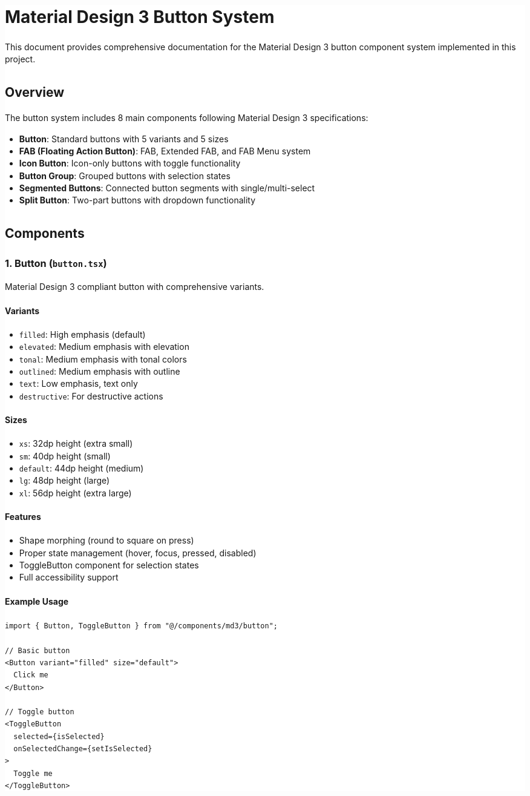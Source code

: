 # Material Design 3 Button System

This document provides comprehensive documentation for the Material Design 3 button component system implemented in this project.

## Overview

The button system includes 8 main components following Material Design 3 specifications:

- **Button**: Standard buttons with 5 variants and 5 sizes
- **FAB (Floating Action Button)**: FAB, Extended FAB, and FAB Menu system
- **Icon Button**: Icon-only buttons with toggle functionality
- **Button Group**: Grouped buttons with selection states
- **Segmented Buttons**: Connected button segments with single/multi-select
- **Split Button**: Two-part buttons with dropdown functionality

## Components

### 1. Button (`button.tsx`)

Material Design 3 compliant button with comprehensive variants.

#### Variants

- `filled`: High emphasis (default)
- `elevated`: Medium emphasis with elevation
- `tonal`: Medium emphasis with tonal colors
- `outlined`: Medium emphasis with outline
- `text`: Low emphasis, text only
- `destructive`: For destructive actions

#### Sizes

- `xs`: 32dp height (extra small)
- `sm`: 40dp height (small)
- `default`: 44dp height (medium)
- `lg`: 48dp height (large)
- `xl`: 56dp height (extra large)

#### Features

- Shape morphing (round to square on press)
- Proper state management (hover, focus, pressed, disabled)
- ToggleButton component for selection states
- Full accessibility support

#### Example Usage

```tsx
import { Button, ToggleButton } from "@/components/md3/button";

// Basic button
<Button variant="filled" size="default">
  Click me
</Button>

// Toggle button
<ToggleButton
  selected={isSelected}
  onSelectedChange={setIsSelected}
>
  Toggle me
</ToggleButton>
```
